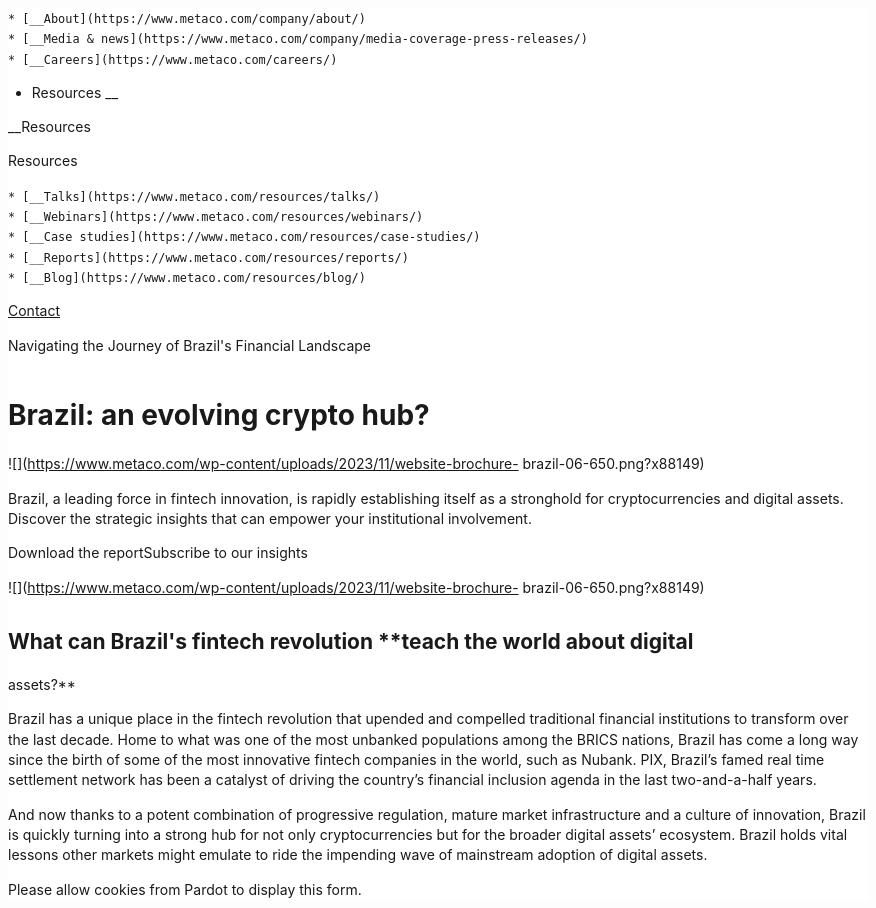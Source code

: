     * [__About](https://www.metaco.com/company/about/)
    * [__Media & news](https://www.metaco.com/company/media-coverage-press-releases/)
    * [__Careers](https://www.metaco.com/careers/)

  * Resources __

__Resources

Resources

    * [__Talks](https://www.metaco.com/resources/talks/)
    * [__Webinars](https://www.metaco.com/resources/webinars/)
    * [__Case studies](https://www.metaco.com/resources/case-studies/)
    * [__Reports](https://www.metaco.com/resources/reports/)
    * [__Blog](https://www.metaco.com/resources/blog/)

[Contact](https://www.metaco.com/contact/ "Contact")

Navigating the Journey of Brazil's Financial Landscape

# Brazil: **an evolving crypto hub?**

![](https://www.metaco.com/wp-content/uploads/2023/11/website-brochure-
brazil-06-650.png?x88149)

Brazil, a leading force in fintech innovation, is rapidly establishing itself
as a stronghold for cryptocurrencies and digital assets. Discover the
strategic insights that can empower your institutional involvement.

Download the reportSubscribe to our insights

![](https://www.metaco.com/wp-content/uploads/2023/11/website-brochure-
brazil-06-650.png?x88149)

## What can Brazil's fintech revolution **teach the world about digital
assets?**

Brazil has a unique place in the fintech revolution that upended and compelled
traditional financial institutions to transform over the last decade. Home to
what was one of the most unbanked populations among the BRICS nations, Brazil
has come a long way since the birth of some of the most innovative fintech
companies in the world, such as Nubank. PIX, Brazil’s famed real time
settlement network has been a catalyst of driving the country’s financial
inclusion agenda in the last two-and-a-half years.

And now thanks to a potent combination of progressive regulation, mature
market infrastructure and a culture of innovation, Brazil is quickly turning
into a strong hub for not only cryptocurrencies but for the broader digital
assets’ ecosystem. Brazil holds vital lessons other markets might emulate to
ride the impending wave of mainstream adoption of digital assets.

Please allow cookies from Pardot to display this form.
